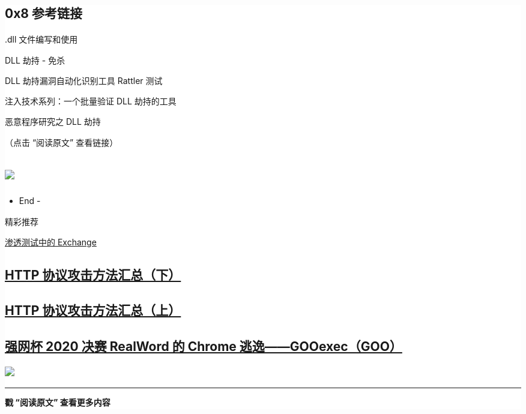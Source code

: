 **0x8 参考链接**
------------

.dll 文件编写和使用

DLL 劫持 - 免杀

DLL 劫持漏洞自动化识别工具 Rattler 测试

注入技术系列：一个批量验证 DLL 劫持的工具

恶意程序研究之 DLL 劫持

（点击 “阅读原文” 查看链接）  

![](https://mmbiz.qpic.cn/mmbiz_png/Ok4fxxCpBb6OLwHohYU7UjX5anusw3ZzxxUKM0Ert9iaakSvib40glppuwsWytjDfiaFx1T25gsIWL5c8c7kicamxw/640?wx_fmt=png)
----------------------------------------------------------------------------------------------------------------------------------------------

  

- End -  

精彩推荐

[渗透测试中的 Exchange](http://mp.weixin.qq.com/s?__biz=MzA5ODA0NDE2MA==&mid=2649736957&idx=1&sn=ccbf22ab5e3576c28bf65b549e96801a&chksm=888cf692bffb7f84a811f0ea7cb15d6d954d29938a3ca6818073d1bdc2a51d15fed7ee03d691&scene=21#wechat_redirect)  

[HTTP 协议攻击方法汇总（下）](http://mp.weixin.qq.com/s?__biz=MzA5ODA0NDE2MA==&mid=2649736836&idx=1&sn=fdd6150c8b5981b4de1ea4f7825f7de4&chksm=888cf6ebbffb7ffd0886d857a75cb49cc0edeef0bffc969f82f031db9ab0cfcdb4df2b5f80d4&scene=21#wechat_redirect)
-----------------------------------------------------------------------------------------------------------------------------------------------------------------------------------------------------------------------------------------

[HTTP 协议攻击方法汇总（上）](http://mp.weixin.qq.com/s?__biz=MzA5ODA0NDE2MA==&mid=2649736739&idx=1&sn=27599630789af348b407455ee36a5ba2&chksm=888cf64cbffb7f5a14f5d4029debea23c0157ec01bb1554dcf9402d1e95a0199c01366555adb&scene=21#wechat_redirect)
-----------------------------------------------------------------------------------------------------------------------------------------------------------------------------------------------------------------------------------------

[强网杯 2020 决赛 RealWord 的 Chrome 逃逸——GOOexec（GOO）](http://mp.weixin.qq.com/s?__biz=MzA5ODA0NDE2MA==&mid=2649736649&idx=1&sn=52bdb674b4460950e2302cf070e725f1&chksm=888cf5a6bffb7cb06d5ef37ebbde1e40ede7071b1aa55891b171a7f249dc5b28d90bc1e07692&scene=21#wechat_redirect)
-----------------------------------------------------------------------------------------------------------------------------------------------------------------------------------------------------------------------------------------------------------------------

  
![](https://mmbiz.qpic.cn/mmbiz_gif/Ok4fxxCpBb5ZMeq0JBK8AOH3CVMApDrPvnibHjxDDT1mY2ic8ABv6zWUDq0VxcQ128rL7lxiaQrE1oTmjqInO89xA/640?wx_fmt=gif)  

---------------------------------------------------------------------------------------------------------------------------------------------------

**戳 “阅读原文” 查看更多内容**